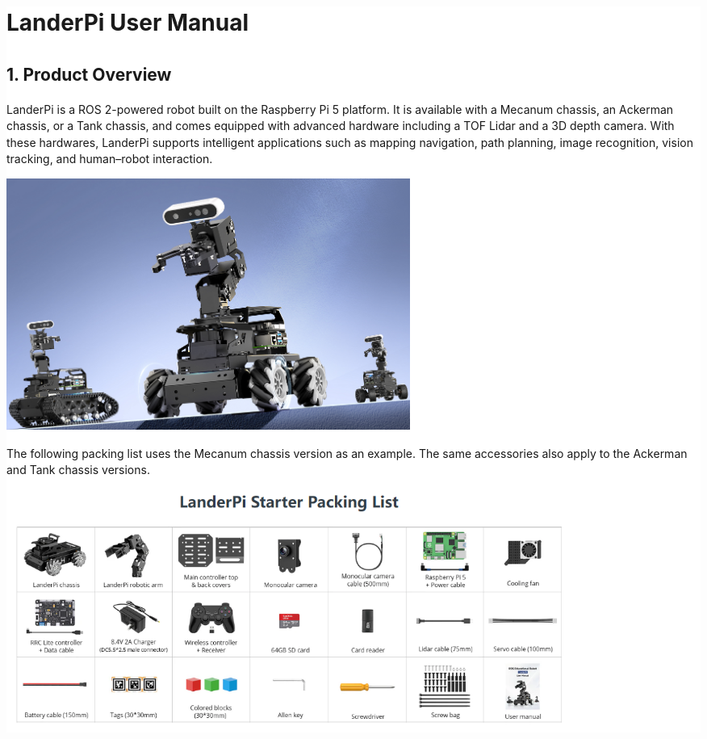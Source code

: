 # LanderPi User Manual

## 1. Product Overview

LanderPi is a ROS 2-powered robot built on the Raspberry Pi 5 platform. It is available with a Mecanum chassis, an Ackerman chassis, or a Tank chassis, and comes equipped with advanced hardware including a TOF Lidar and a 3D depth camera. With these hardwares, LanderPi supports intelligent applications such as mapping navigation, path planning, image recognition, vision tracking, and human–robot interaction.

<img src="../_static/media/chapter_1/section_1/media/image2.png" style="width:500px" class="common_img"/>

The following packing list uses the Mecanum chassis version as an example. The same accessories also apply to the Ackerman and Tank chassis versions.

<img src="../_static/media/chapter_1/section_1/media/image3.png" style="width:700px" class="common_img"/>

